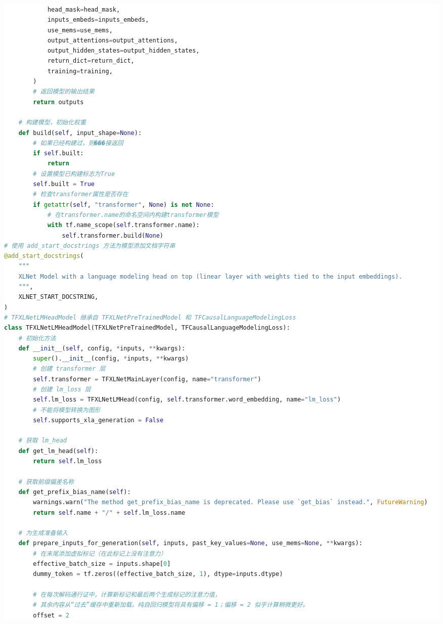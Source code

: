 ```py
            head_mask=head_mask,
            inputs_embeds=inputs_embeds,
            use_mems=use_mems,
            output_attentions=output_attentions,
            output_hidden_states=output_hidden_states,
            return_dict=return_dict,
            training=training,
        )
        # 返回模型的输出结果
        return outputs
    
    # 构建模型，初始化权重
    def build(self, input_shape=None):
        # 如果已经构建过，则���接返回
        if self.built:
            return
        # 设置模型已构建标志为True
        self.built = True
        # 检查transformer属性是否存在
        if getattr(self, "transformer", None) is not None:
            # 在transformer.name的命名空间内构建transformer模型
            with tf.name_scope(self.transformer.name):
                self.transformer.build(None)
# 使用 add_start_docstrings 方法为模型添加文档字符串
@add_start_docstrings(
    """
    XLNet Model with a language modeling head on top (linear layer with weights tied to the input embeddings).
    """,
    XLNET_START_DOCSTRING,
)
# TFXLNetLMHeadModel 继承自 TFXLNetPreTrainedModel 和 TFCausalLanguageModelingLoss
class TFXLNetLMHeadModel(TFXLNetPreTrainedModel, TFCausalLanguageModelingLoss):
    # 初始化方法
    def __init__(self, config, *inputs, **kwargs):
        super().__init__(config, *inputs, **kwargs)
        # 创建 transformer 层
        self.transformer = TFXLNetMainLayer(config, name="transformer")
        # 创建 lm_loss 层
        self.lm_loss = TFXLNetLMHead(config, self.transformer.word_embedding, name="lm_loss")
        # 不能将模型转换为图形
        self.supports_xla_generation = False

    # 获取 lm_head
    def get_lm_head(self):
        return self.lm_loss

    # 获取前缀偏差名称
    def get_prefix_bias_name(self):
        warnings.warn("The method get_prefix_bias_name is deprecated. Please use `get_bias` instead.", FutureWarning)
        return self.name + "/" + self.lm_loss.name

    # 为生成准备输入
    def prepare_inputs_for_generation(self, inputs, past_key_values=None, use_mems=None, **kwargs):
        # 在末尾添加虚拟标记（在此标记上没有注意力）
        effective_batch_size = inputs.shape[0]
        dummy_token = tf.zeros((effective_batch_size, 1), dtype=inputs.dtype)

        # 在每次解码通行证中，计算新标记和最后两个生成标记的注意力值，
        # 其余内容从“过去”缓存中重新加载。纯自回归模型将具有偏移 = 1；偏移 = 2 似乎计算稍微更好。
        offset = 2

```